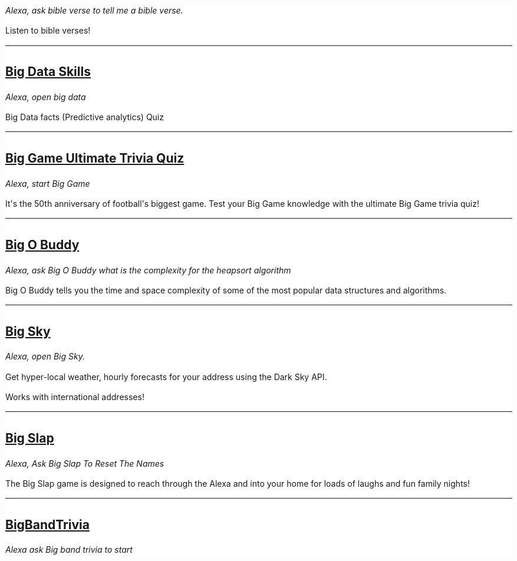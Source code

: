 *Alexa, ask bible verse to tell me a bible verse.*

Listen to bible verses!

***

## [Big Data Skills](skills/B01HJCS4HC)

*Alexa, open big data*

Big Data facts (Predictive analytics) Quiz

***

## [Big Game Ultimate Trivia Quiz](skills/B01BFSF9AG)

*Alexa, start Big Game*

It's the 50th anniversary of football's biggest game. Test your Big Game knowledge with the ultimate Big Game trivia quiz!

***

## [Big O Buddy](skills/B01GH9PHKU)

*Alexa, ask Big O Buddy what is the complexity for the heapsort algorithm*

Big O Buddy tells you the time and space complexity of some of the most popular data structures and algorithms.

***

## [Big Sky](skills/B01GU4MBM4)

*Alexa, open Big Sky.*

Get hyper-local weather, hourly forecasts for your address using the Dark Sky API. 

Works with international addresses!

***

## [Big Slap](skills/B01IM8UA1K)

*Alexa, Ask Big Slap To Reset The Names*

The Big Slap game is designed to reach through the Alexa and into your home for loads of laughs and fun family nights!

***

## [BigBandTrivia](skills/B01GNXDZT0)

*Alexa ask Big band trivia to start*
